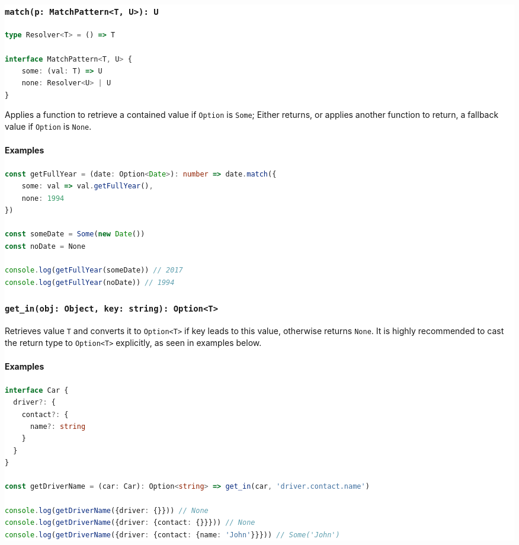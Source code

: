 ### `match(p: MatchPattern<T, U>): U`

```typescript
type Resolver<T> = () => T

interface MatchPattern<T, U> {
    some: (val: T) => U
    none: Resolver<U> | U
}
```

Applies a function to retrieve a contained value if `Option` is `Some`; Either returns, or applies another function to
return, a fallback value if `Option` is `None`.

#### Examples

```typescript
const getFullYear = (date: Option<Date>): number => date.match({
    some: val => val.getFullYear(),
    none: 1994
})

const someDate = Some(new Date())
const noDate = None

console.log(getFullYear(someDate)) // 2017
console.log(getFullYear(noDate)) // 1994
```

### `get_in(obj: Object, key: string): Option<T>`

Retrieves value `T` and converts it to `Option<T>` if key leads to this value, otherwise returns `None`.
It is highly recommended to cast the return type to `Option<T>` explicitly, as seen in examples below.

#### Examples

```typescript
interface Car {
  driver?: {
    contact?: {
      name?: string
    }
  }
}

const getDriverName = (car: Car): Option<string> => get_in(car, 'driver.contact.name')

console.log(getDriverName({driver: {}})) // None
console.log(getDriverName({driver: {contact: {}}})) // None
console.log(getDriverName({driver: {contact: {name: 'John'}}})) // Some('John')
```
